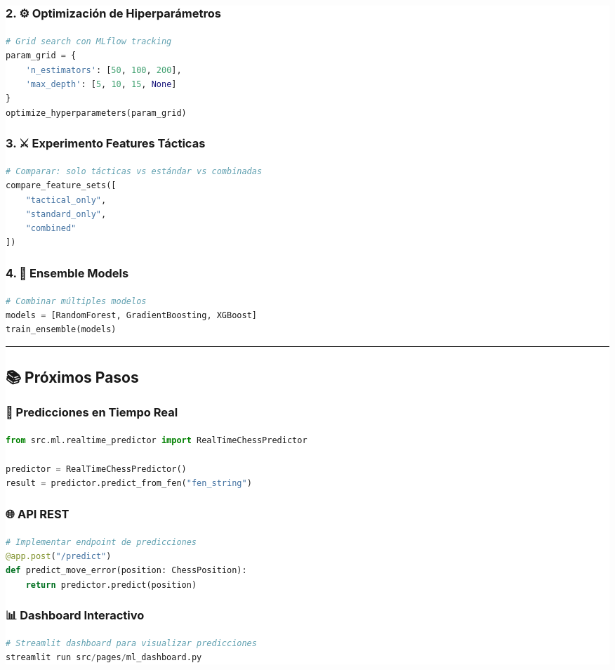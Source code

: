 ### 2. ⚙️ Optimización de Hiperparámetros
```python
# Grid search con MLflow tracking
param_grid = {
    'n_estimators': [50, 100, 200],
    'max_depth': [5, 10, 15, None]
}
optimize_hyperparameters(param_grid)
```

### 3. ⚔️ Experimento Features Tácticas
```python
# Comparar: solo tácticas vs estándar vs combinadas
compare_feature_sets([
    "tactical_only",
    "standard_only", 
    "combined"
])
```

### 4. 🎲 Ensemble Models
```python
# Combinar múltiples modelos
models = [RandomForest, GradientBoosting, XGBoost]
train_ensemble(models)
```

---

## 📚 Próximos Pasos

### 🔮 Predicciones en Tiempo Real
```python
from src.ml.realtime_predictor import RealTimeChessPredictor

predictor = RealTimeChessPredictor()
result = predictor.predict_from_fen("fen_string")
```

### 🌐 API REST
```python
# Implementar endpoint de predicciones
@app.post("/predict")
def predict_move_error(position: ChessPosition):
    return predictor.predict(position)
```

### 📊 Dashboard Interactivo
```python
# Streamlit dashboard para visualizar predicciones
streamlit run src/pages/ml_dashboard.py
```
